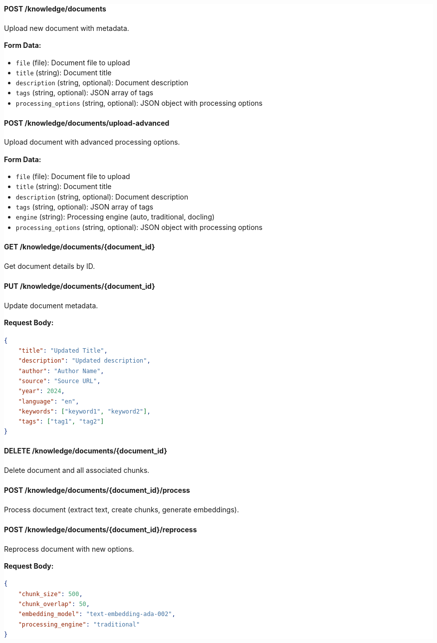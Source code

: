 #### POST /knowledge/documents
Upload new document with metadata.

**Form Data:**
- `file` (file): Document file to upload
- `title` (string): Document title
- `description` (string, optional): Document description
- `tags` (string, optional): JSON array of tags
- `processing_options` (string, optional): JSON object with processing options

#### POST /knowledge/documents/upload-advanced
Upload document with advanced processing options.

**Form Data:**
- `file` (file): Document file to upload
- `title` (string): Document title
- `description` (string, optional): Document description
- `tags` (string, optional): JSON array of tags
- `engine` (string): Processing engine (auto, traditional, docling)
- `processing_options` (string, optional): JSON object with processing options

#### GET /knowledge/documents/{document_id}
Get document details by ID.

#### PUT /knowledge/documents/{document_id}
Update document metadata.

**Request Body:**
```json
{
    "title": "Updated Title",
    "description": "Updated description",
    "author": "Author Name",
    "source": "Source URL",
    "year": 2024,
    "language": "en",
    "keywords": ["keyword1", "keyword2"],
    "tags": ["tag1", "tag2"]
}
```

#### DELETE /knowledge/documents/{document_id}
Delete document and all associated chunks.

#### POST /knowledge/documents/{document_id}/process
Process document (extract text, create chunks, generate embeddings).

#### POST /knowledge/documents/{document_id}/reprocess
Reprocess document with new options.

**Request Body:**
```json
{
    "chunk_size": 500,
    "chunk_overlap": 50,
    "embedding_model": "text-embedding-ada-002",
    "processing_engine": "traditional"
}
```
